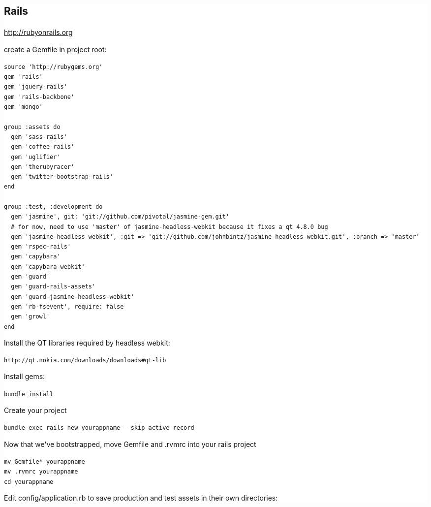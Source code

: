 ## Rails

http://rubyonrails.org

create a Gemfile in project root:

    source 'http://rubygems.org'
    gem 'rails'
    gem 'jquery-rails'
    gem 'rails-backbone'
    gem 'mongo'

    group :assets do
      gem 'sass-rails'
      gem 'coffee-rails'
      gem 'uglifier'
      gem 'therubyracer'
      gem 'twitter-bootstrap-rails'
    end

    group :test, :development do
      gem 'jasmine', git: 'git://github.com/pivotal/jasmine-gem.git'
      # for now, need to use 'master' of jasmine-headless-webkit because it fixes a qt 4.8.0 bug
      gem 'jasmine-headless-webkit', :git => 'git://github.com/johnbintz/jasmine-headless-webkit.git', :branch => 'master'
      gem 'rspec-rails'
      gem 'capybara'
      gem 'capybara-webkit'
      gem 'guard'
      gem 'guard-rails-assets'
      gem 'guard-jasmine-headless-webkit'
      gem 'rb-fsevent', require: false
      gem 'growl'
    end

Install the QT libraries required by headless webkit:

    http://qt.nokia.com/downloads/downloads#qt-lib

Install gems:

    bundle install

Create your project

    bundle exec rails new yourappname --skip-active-record

Now that we've bootstrapped, move Gemfile and .rvmrc into your rails project

    mv Gemfile* yourappname
    mv .rvmrc yourappname
    cd yourappname

Edit config/application.rb to save production and test assets in their own directories:
